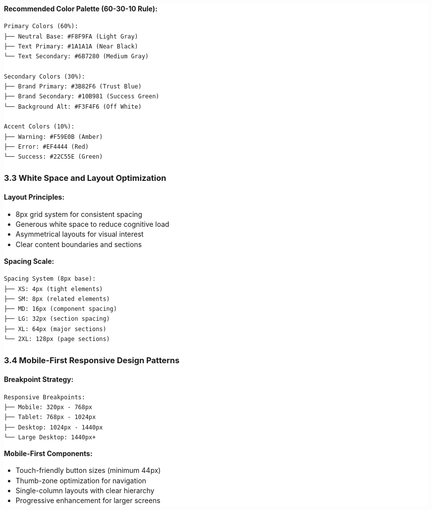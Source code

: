 **Recommended Color Palette (60-30-10 Rule):**
```
Primary Colors (60%):
├── Neutral Base: #F8F9FA (Light Gray)
├── Text Primary: #1A1A1A (Near Black)
└── Text Secondary: #6B7280 (Medium Gray)

Secondary Colors (30%):
├── Brand Primary: #3B82F6 (Trust Blue)
├── Brand Secondary: #10B981 (Success Green)
└── Background Alt: #F3F4F6 (Off White)

Accent Colors (10%):
├── Warning: #F59E0B (Amber)
├── Error: #EF4444 (Red)
└── Success: #22C55E (Green)
```

### 3.3 White Space and Layout Optimization

**Layout Principles:**
- 8px grid system for consistent spacing
- Generous white space to reduce cognitive load
- Asymmetrical layouts for visual interest
- Clear content boundaries and sections

**Spacing Scale:**
```
Spacing System (8px base):
├── XS: 4px (tight elements)
├── SM: 8px (related elements)
├── MD: 16px (component spacing)
├── LG: 32px (section spacing)
├── XL: 64px (major sections)
└── 2XL: 128px (page sections)
```

### 3.4 Mobile-First Responsive Design Patterns

**Breakpoint Strategy:**
```
Responsive Breakpoints:
├── Mobile: 320px - 768px
├── Tablet: 768px - 1024px
├── Desktop: 1024px - 1440px
└── Large Desktop: 1440px+
```

**Mobile-First Components:**
- Touch-friendly button sizes (minimum 44px)
- Thumb-zone optimization for navigation
- Single-column layouts with clear hierarchy
- Progressive enhancement for larger screens
